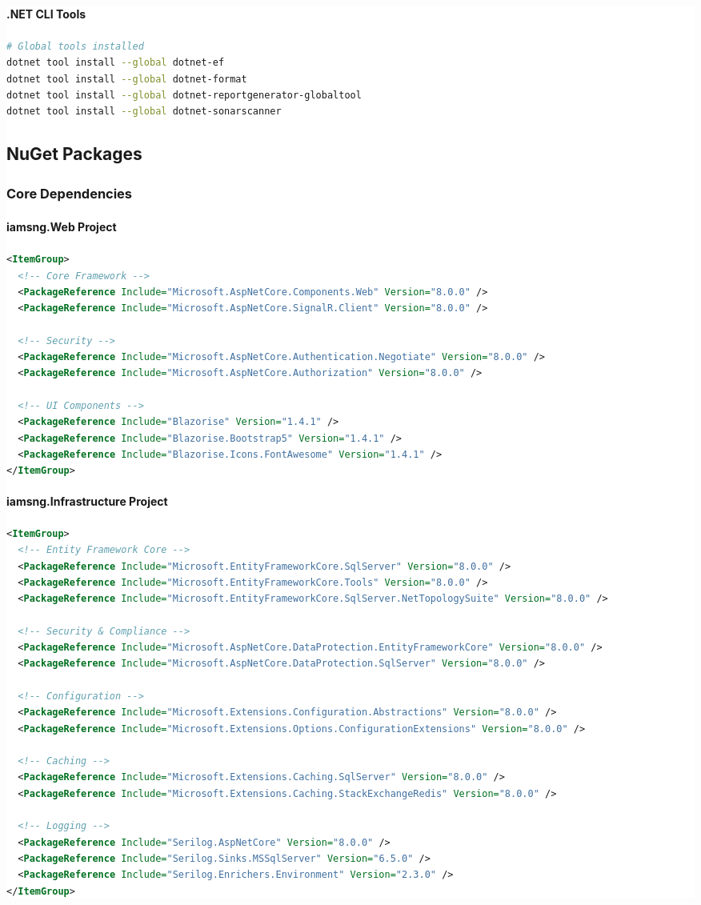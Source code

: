 #### .NET CLI Tools
```bash
# Global tools installed
dotnet tool install --global dotnet-ef
dotnet tool install --global dotnet-format
dotnet tool install --global dotnet-reportgenerator-globaltool
dotnet tool install --global dotnet-sonarscanner
```

## NuGet Packages

### Core Dependencies

#### iamsng.Web Project
```xml
<ItemGroup>
  <!-- Core Framework -->
  <PackageReference Include="Microsoft.AspNetCore.Components.Web" Version="8.0.0" />
  <PackageReference Include="Microsoft.AspNetCore.SignalR.Client" Version="8.0.0" />
  
  <!-- Security -->
  <PackageReference Include="Microsoft.AspNetCore.Authentication.Negotiate" Version="8.0.0" />
  <PackageReference Include="Microsoft.AspNetCore.Authorization" Version="8.0.0" />
  
  <!-- UI Components -->
  <PackageReference Include="Blazorise" Version="1.4.1" />
  <PackageReference Include="Blazorise.Bootstrap5" Version="1.4.1" />
  <PackageReference Include="Blazorise.Icons.FontAwesome" Version="1.4.1" />
</ItemGroup>
```

#### iamsng.Infrastructure Project
```xml
<ItemGroup>
  <!-- Entity Framework Core -->
  <PackageReference Include="Microsoft.EntityFrameworkCore.SqlServer" Version="8.0.0" />
  <PackageReference Include="Microsoft.EntityFrameworkCore.Tools" Version="8.0.0" />
  <PackageReference Include="Microsoft.EntityFrameworkCore.SqlServer.NetTopologySuite" Version="8.0.0" />
  
  <!-- Security & Compliance -->
  <PackageReference Include="Microsoft.AspNetCore.DataProtection.EntityFrameworkCore" Version="8.0.0" />
  <PackageReference Include="Microsoft.AspNetCore.DataProtection.SqlServer" Version="8.0.0" />
  
  <!-- Configuration -->
  <PackageReference Include="Microsoft.Extensions.Configuration.Abstractions" Version="8.0.0" />
  <PackageReference Include="Microsoft.Extensions.Options.ConfigurationExtensions" Version="8.0.0" />
  
  <!-- Caching -->
  <PackageReference Include="Microsoft.Extensions.Caching.SqlServer" Version="8.0.0" />
  <PackageReference Include="Microsoft.Extensions.Caching.StackExchangeRedis" Version="8.0.0" />
  
  <!-- Logging -->
  <PackageReference Include="Serilog.AspNetCore" Version="8.0.0" />
  <PackageReference Include="Serilog.Sinks.MSSqlServer" Version="6.5.0" />
  <PackageReference Include="Serilog.Enrichers.Environment" Version="2.3.0" />
</ItemGroup>
```

